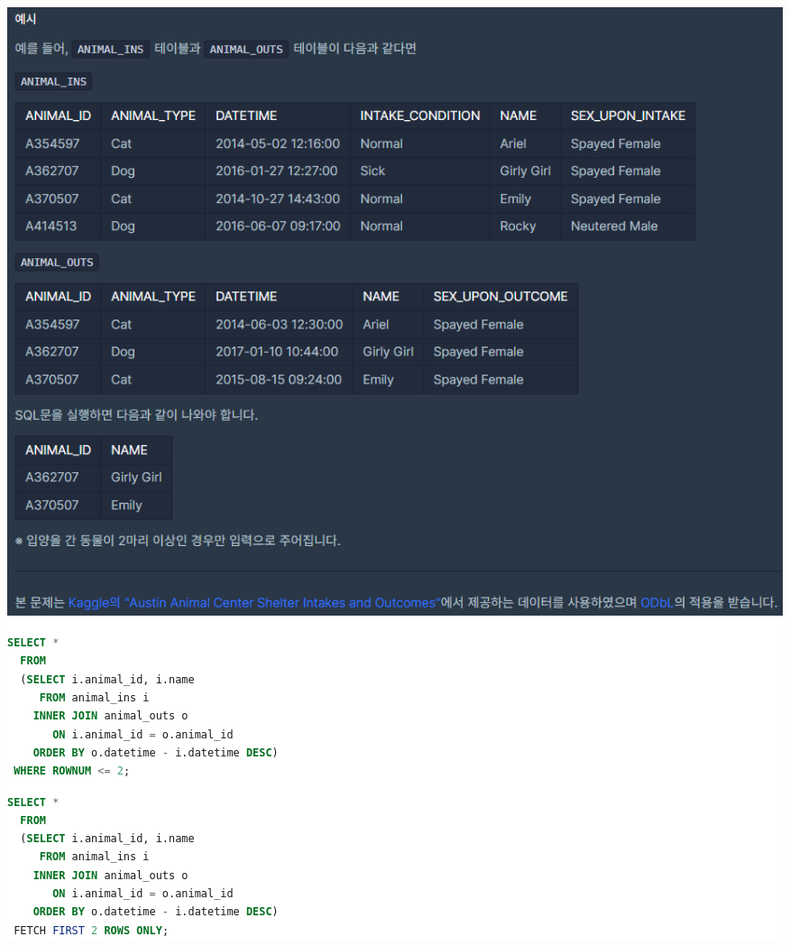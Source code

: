 ![오랜 기간 보호한 동물(2)(2)](/assets/img/posts/algorithm/sql/programmers-sql-level-3-by-oracle/오랜-기간-보호한-동물(2)(2).png)

```sql
SELECT *
  FROM 
  (SELECT i.animal_id, i.name
     FROM animal_ins i
    INNER JOIN animal_outs o
       ON i.animal_id = o.animal_id
    ORDER BY o.datetime - i.datetime DESC)
 WHERE ROWNUM <= 2;
```
```sql
SELECT *
  FROM 
  (SELECT i.animal_id, i.name
     FROM animal_ins i
    INNER JOIN animal_outs o
       ON i.animal_id = o.animal_id
    ORDER BY o.datetime - i.datetime DESC)
 FETCH FIRST 2 ROWS ONLY;
```
